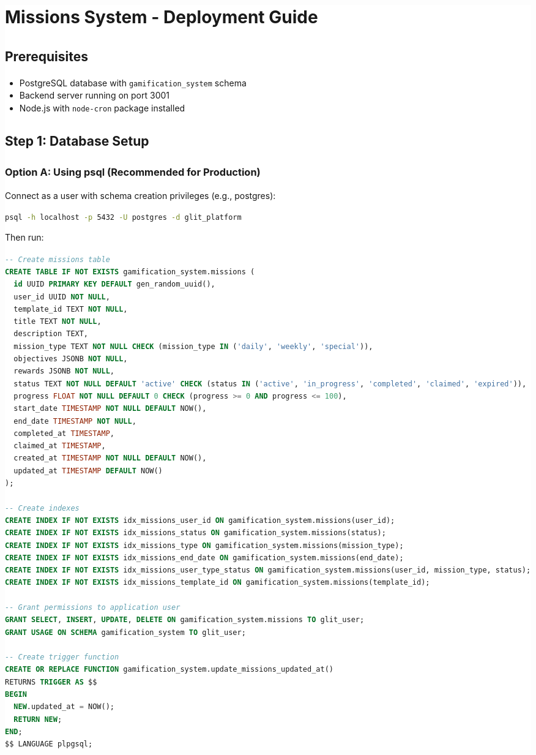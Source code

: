 # Missions System - Deployment Guide

## Prerequisites

- PostgreSQL database with `gamification_system` schema
- Backend server running on port 3001
- Node.js with `node-cron` package installed

## Step 1: Database Setup

### Option A: Using psql (Recommended for Production)

Connect as a user with schema creation privileges (e.g., postgres):

```bash
psql -h localhost -p 5432 -U postgres -d glit_platform
```

Then run:

```sql
-- Create missions table
CREATE TABLE IF NOT EXISTS gamification_system.missions (
  id UUID PRIMARY KEY DEFAULT gen_random_uuid(),
  user_id UUID NOT NULL,
  template_id TEXT NOT NULL,
  title TEXT NOT NULL,
  description TEXT,
  mission_type TEXT NOT NULL CHECK (mission_type IN ('daily', 'weekly', 'special')),
  objectives JSONB NOT NULL,
  rewards JSONB NOT NULL,
  status TEXT NOT NULL DEFAULT 'active' CHECK (status IN ('active', 'in_progress', 'completed', 'claimed', 'expired')),
  progress FLOAT NOT NULL DEFAULT 0 CHECK (progress >= 0 AND progress <= 100),
  start_date TIMESTAMP NOT NULL DEFAULT NOW(),
  end_date TIMESTAMP NOT NULL,
  completed_at TIMESTAMP,
  claimed_at TIMESTAMP,
  created_at TIMESTAMP NOT NULL DEFAULT NOW(),
  updated_at TIMESTAMP DEFAULT NOW()
);

-- Create indexes
CREATE INDEX IF NOT EXISTS idx_missions_user_id ON gamification_system.missions(user_id);
CREATE INDEX IF NOT EXISTS idx_missions_status ON gamification_system.missions(status);
CREATE INDEX IF NOT EXISTS idx_missions_type ON gamification_system.missions(mission_type);
CREATE INDEX IF NOT EXISTS idx_missions_end_date ON gamification_system.missions(end_date);
CREATE INDEX IF NOT EXISTS idx_missions_user_type_status ON gamification_system.missions(user_id, mission_type, status);
CREATE INDEX IF NOT EXISTS idx_missions_template_id ON gamification_system.missions(template_id);

-- Grant permissions to application user
GRANT SELECT, INSERT, UPDATE, DELETE ON gamification_system.missions TO glit_user;
GRANT USAGE ON SCHEMA gamification_system TO glit_user;

-- Create trigger function
CREATE OR REPLACE FUNCTION gamification_system.update_missions_updated_at()
RETURNS TRIGGER AS $$
BEGIN
  NEW.updated_at = NOW();
  RETURN NEW;
END;
$$ LANGUAGE plpgsql;
```